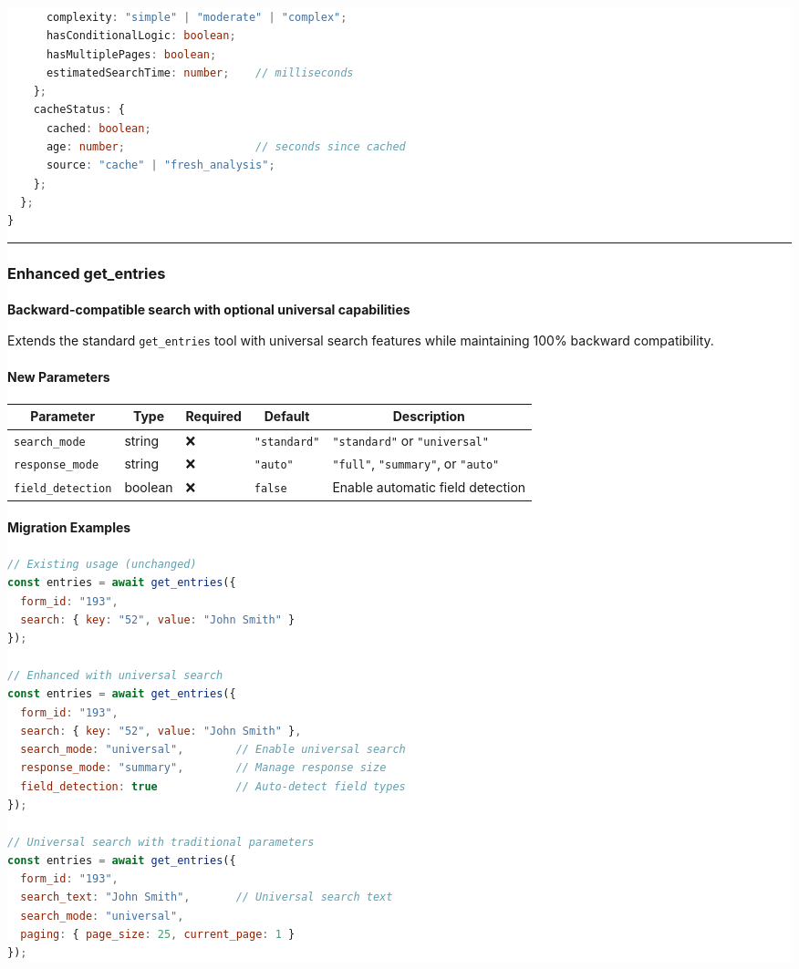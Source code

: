 ```typescript
      complexity: "simple" | "moderate" | "complex";
      hasConditionalLogic: boolean;
      hasMultiplePages: boolean;
      estimatedSearchTime: number;    // milliseconds
    };
    cacheStatus: {
      cached: boolean;
      age: number;                    // seconds since cached
      source: "cache" | "fresh_analysis";
    };
  };
}
```

---

### Enhanced get_entries

**Backward-compatible search with optional universal capabilities**

Extends the standard `get_entries` tool with universal search features while maintaining 100% backward compatibility.

#### New Parameters

| Parameter | Type | Required | Default | Description |
|-----------|------|----------|---------|-------------|
| `search_mode` | string | ❌ | `"standard"` | `"standard"` or `"universal"` |
| `response_mode` | string | ❌ | `"auto"` | `"full"`, `"summary"`, or `"auto"` |
| `field_detection` | boolean | ❌ | `false` | Enable automatic field detection |

#### Migration Examples

```javascript
// Existing usage (unchanged)
const entries = await get_entries({
  form_id: "193",
  search: { key: "52", value: "John Smith" }
});

// Enhanced with universal search
const entries = await get_entries({
  form_id: "193",
  search: { key: "52", value: "John Smith" },
  search_mode: "universal",        // Enable universal search
  response_mode: "summary",        // Manage response size
  field_detection: true            // Auto-detect field types
});

// Universal search with traditional parameters
const entries = await get_entries({
  form_id: "193",
  search_text: "John Smith",       // Universal search text
  search_mode: "universal",
  paging: { page_size: 25, current_page: 1 }
});
```
